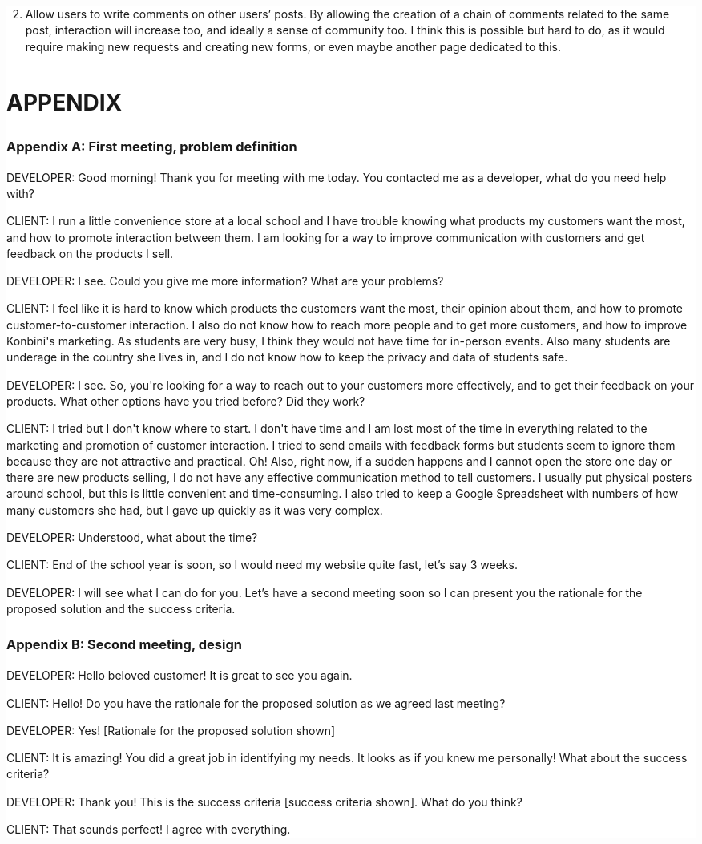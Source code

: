 2. Allow users to write comments on other users’ posts. By allowing the creation of a chain of comments related to the same post, interaction will increase too, and ideally a sense of community too. I think this is possible but hard to do, as it would require making new requests and creating new forms, or even maybe another page dedicated to this.



# APPENDIX
### Appendix A: First meeting, problem definition
DEVELOPER: Good morning! Thank you for meeting with me today. You contacted me as a developer, what do you need help with?

CLIENT: I run a little convenience store at a local school and I have trouble knowing what products my customers want the most, and how to promote interaction between them. I am looking for a way to improve communication with customers and get feedback on the products I sell.

DEVELOPER: I see. Could you give me more information? What are your problems?

CLIENT: I feel like it is hard to know which products the customers want the most, their opinion about them, and how to promote customer-to-customer interaction. I also do not know how to reach more people and to get more customers, and how to improve Konbini's marketing. As students are very busy, I think they would not have time for in-person events. Also many students are underage in the country she lives in, and I do not know how to keep the privacy and data of students safe. 

DEVELOPER: I see. So, you're looking for a way to reach out to your customers more effectively, and to get their feedback on your products. What other options have you tried before? Did they work?

CLIENT: I tried but I don't know where to start. I don't have time and I am lost most of the time in everything related to the marketing and promotion of customer interaction. I tried to send emails with feedback forms but students seem to ignore them because they are not attractive and practical. Oh! Also, right now, if a sudden happens and I cannot open the store one day or there are new products selling, I do not have any effective communication method to tell customers. I usually put physical posters around school, but this is little convenient and time-consuming. I also tried to keep a Google Spreadsheet with numbers of how many customers she had, but I gave up quickly as it was very complex. 

DEVELOPER: Understood, what about the time?

CLIENT: End of the school year is soon, so I would need my website quite fast, let’s say 3 weeks.

DEVELOPER: I will see what I can do for you. Let’s have a second meeting soon so I can present you the rationale for the proposed solution and the success criteria.

### Appendix B: Second meeting, design
DEVELOPER: Hello beloved customer! It is great to see you again. 

CLIENT: Hello! Do you have the rationale for the proposed solution as we agreed last meeting?

DEVELOPER: Yes! [Rationale for the proposed solution shown]

CLIENT: It is amazing! You did a great job in identifying my needs. It looks as if you knew me personally! What about the success criteria?

DEVELOPER: Thank you! This is the success criteria [success criteria shown]. What do you think?

CLIENT: That sounds perfect! I agree with everything.


[^1]: “Choosing the Best Programming Language for Web Development”, Turing https://www.turing.com/kb/best-web-development-language-for-project .
[^2]: “HTML: A good basis for accessibility”, MDN Mozilla https://developer.mozilla.org/en-US/docs/Learn/Accessibility/HTML .
[^4]: “What Is CSS and Why Should You Use It?”, DevMountain https://devmountain.com/blog/what-is-css-and-why-use-it/ .
[^5]: “Benefits of CSS in Search Engine Optimization”, Search Engine Journal, 2006 https://www.searchenginejournal.com/benefits-of-css-in-search-engine-optimization/4149/ .
[^6]: “What are some alternatives to CSS 3?”, StackShare, https://stackshare.io/css-3/alternatives
[^7]: “Advantages of Python over Other Programming Languages.” Vilmate, 2019, https://vilmate.com/blog/python-vs-other-programming-languages/ .
[^8]: “About Python.” Python.org, https://www.python.org/about/. 
[^9]: “About Python.” Python.org, https://www.python.org/about/. 
[^10]: “Appropriate Uses For SQLite”, https://www.sqlite.org/whentouse.html .
[^11]: “Distinctive Features Of SQLite”, SQLite https://www.sqlite.org/different.html
[^12]: “10 Best Microsoft SQL Alternatives for Data Querying”, Turing, https://www.turing.com/kb/10-sql-alternatives .